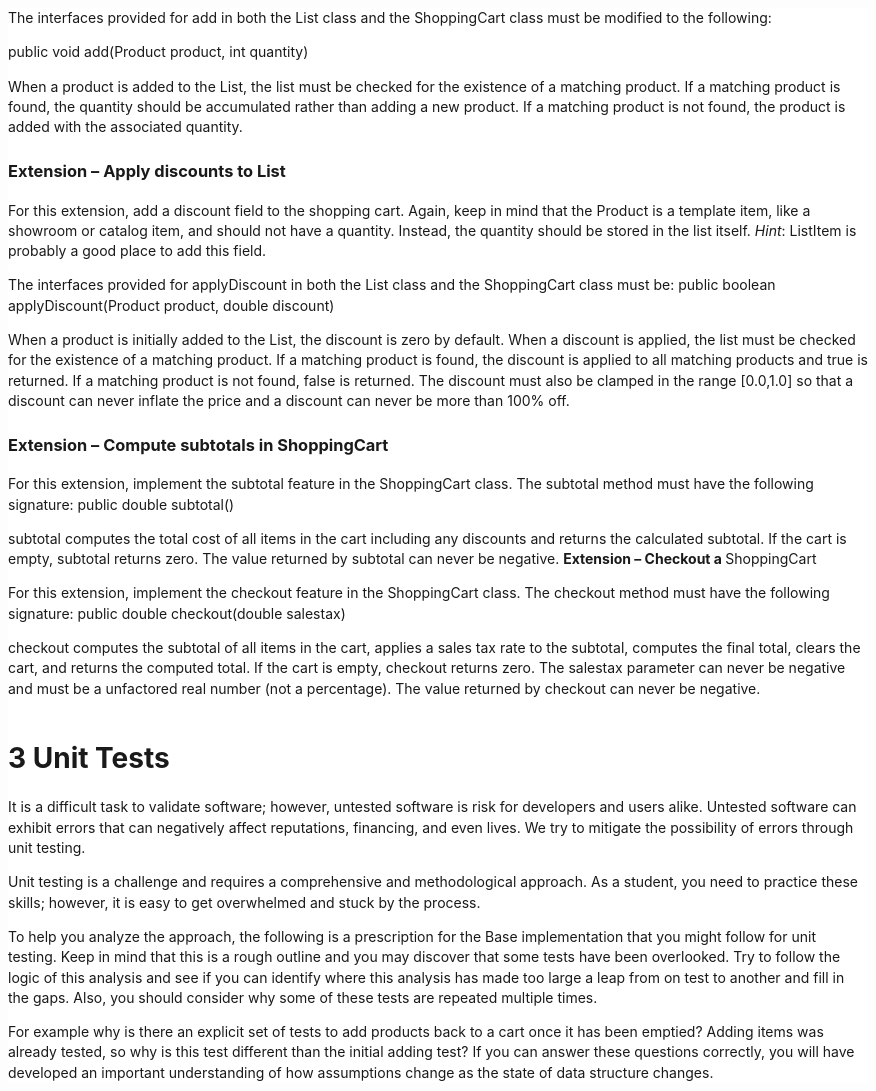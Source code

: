 The interfaces provided for add in both the List class and the ShoppingCart class must be modified to the following:

public void add(Product product, int quantity)

When a product is added to the List, the list must be checked for the existence of a matching product. If a matching product is found, the quantity should be accumulated rather than adding a new product. If a matching product is not found, the product is added with the associated quantity.

<h3>Extension – Apply discounts to List</h3>

For this extension, add a discount field to the shopping cart. Again, keep in mind that the Product is a template item, like a showroom or catalog item, and should not have a quantity. Instead, the quantity should be stored in the list itself. <em>Hint</em>: ListItem is probably a good place to add this field.

The interfaces provided for applyDiscount in both the List class and the ShoppingCart class must be: public boolean applyDiscount(Product product, double discount)

When a product is initially added to the List, the discount is zero by default. When a discount is applied, the list must be checked for the existence of a matching product. If a matching product is found, the discount is applied to all matching products and true is returned. If a matching product is not found, false is returned. The discount must also be clamped in the range [0.0,1.0] so that a discount can never inflate the price and a discount can never be more than 100% off.

<h3>Extension – Compute subtotals in ShoppingCart</h3>

For this extension, implement the subtotal feature in the ShoppingCart class. The subtotal method must have the following signature: public double subtotal()

subtotal computes the total cost of all items in the cart including any discounts and returns the calculated subtotal. If the cart is empty, subtotal returns zero. The value returned by subtotal can never be negative. <strong>Extension – Checkout a </strong>ShoppingCart

For this extension, implement the checkout feature in the ShoppingCart class. The checkout method must have the following signature: public double checkout(double salestax)

checkout computes the subtotal of all items in the cart, applies a sales tax rate to the subtotal, computes the final total, clears the cart, and returns the computed total. If the cart is empty, checkout returns zero. The salestax parameter can never be negative and must be a unfactored real number (not a percentage). The value returned by checkout can never be negative.

<h1>3       Unit Tests</h1>

It is a difficult task to validate software; however, untested software is risk for developers and users alike. Untested software can exhibit errors that can negatively affect reputations, financing, and even lives. We try to mitigate the possibility of errors through unit testing.

Unit testing is a challenge and requires a comprehensive and methodological approach. As a student, you need to practice these skills; however, it is easy to get overwhelmed and stuck by the process.

To help you analyze the approach, the following is a prescription for the Base implementation that you might follow for unit testing. Keep in mind that this is a rough outline and you may discover that some tests have been overlooked. Try to follow the logic of this analysis and see if you can identify where this analysis has made too large a leap from on test to another and fill in the gaps. Also, you should consider why some of these tests are repeated multiple times.

For example why is there an explicit set of tests to add products back to a cart once it has been emptied? Adding items was already tested, so why is this test different than the initial adding test? If you can answer these questions correctly, you will have developed an important understanding of how assumptions change as the state of data structure changes.
